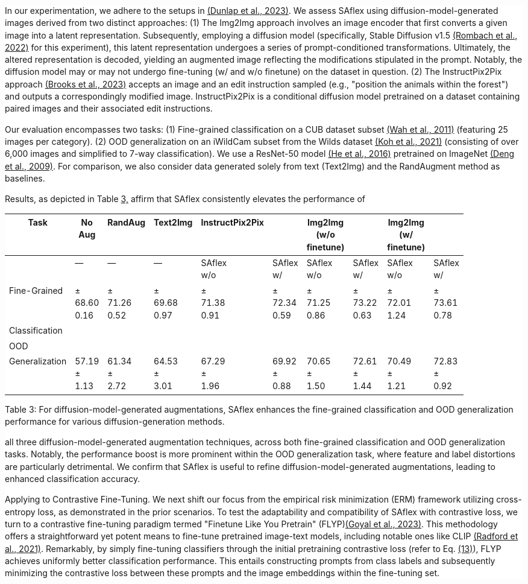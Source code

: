 In our experimentation, we adhere to the setups in [\(Dunlap et al., 2023\)](#page-13-3). We assess SAflex using diffusion-model-generated images derived from two distinct approaches: (1) The Img2Img approach involves an image encoder that first converts a given image into a latent representation. Subsequently, employing a diffusion model (specifically, Stable Diffusion v1.5 [\(Rombach et al.,](#page-15-11) [2022\)](#page-15-11) for this experiment), this latent representation undergoes a series of prompt-conditioned transformations. Ultimately, the altered representation is decoded, yielding an augmented image reflecting the modifications stipulated in the prompt. Notably, the diffusion model may or may not undergo fine-tuning (w/ and w/o finetune) on the dataset in question. (2) The InstructPix2Pix approach [\(Brooks et al., 2023\)](#page-12-5) accepts an image and an edit instruction sampled (e.g., "position the animals within the forest") and outputs a correspondingly modified image. InstructPix2Pix is a conditional diffusion model pretrained on a dataset containing paired images and their associated edit instructions.

Our evaluation encompasses two tasks: (1) Fine-grained classification on a CUB dataset subset [\(Wah et al., 2011\)](#page-16-9) (featuring 25 images per category). (2) OOD generalization on an iWildCam subset from the Wilds dataset [\(Koh et al., 2021\)](#page-14-8) (consisting of over 6,000 images and simplified to 7-way classification). We use a ResNet-50 model [\(He et al., 2016\)](#page-13-8) pretrained on ImageNet [\(Deng](#page-12-6) [et al., 2009\)](#page-12-6). For comparison, we also consider data generated solely from text (Text2Img) and the RandAugment method as baselines.

Results, as depicted in Table [3,](#page-10-0) affirm that SAflex consistently elevates the performance of

<span id="page-10-0"></span>

| Task           | No<br>Aug          | RandAug            | Text2Img           | InstructPix2Pix    |                    | Img2Img<br>(w/o<br>finetune) |                    | Img2Img<br>(w/<br>finetune) |                    |
|----------------|--------------------|--------------------|--------------------|--------------------|--------------------|------------------------------|--------------------|-----------------------------|--------------------|
|                | —                  | —                  | —                  | SAflex<br>w/o      | SAflex<br>w/       | SAflex<br>w/o                | SAflex<br>w/       | SAflex<br>w/o               | SAflex<br>w/       |
| Fine-Grained   | ±<br>68.60<br>0.16 | ±<br>71.26<br>0.52 | ±<br>69.68<br>0.97 | ±<br>71.38<br>0.91 | ±<br>72.34<br>0.59 | ±<br>71.25<br>0.86           | ±<br>73.22<br>0.63 | ±<br>72.01<br>1.24          | ±<br>73.61<br>0.78 |
| Classification |                    |                    |                    |                    |                    |                              |                    |                             |                    |
| OOD            |                    |                    |                    |                    |                    |                              |                    |                             |                    |
| Generalization | 57.19<br>±<br>1.13 | 61.34<br>±<br>2.72 | 64.53<br>±<br>3.01 | 67.29<br>±<br>1.96 | 69.92<br>±<br>0.88 | 70.65<br>±<br>1.50           | 72.61<br>±<br>1.44 | 70.49<br>±<br>1.21          | 72.83<br>±<br>0.92 |

Table 3: For diffusion-model-generated augmentations, SAflex enhances the fine-grained classification and OOD generalization performance for various diffusion-generation methods.

all three diffusion-model-generated augmentation techniques, across both fine-grained classification and OOD generalization tasks. Notably, the performance boost is more prominent within the OOD generalization task, where feature and label distortions are particularly detrimental. We confirm that SAflex is useful to refine diffusion-model-generated augmentations, leading to enhanced classification accuracy.

Applying to Contrastive Fine-Tuning. We next shift our focus from the empirical risk minimization (ERM) framework utilizing cross-entropy loss, as demonstrated in the prior scenarios. To test the adaptability and compatibility of SAflex with contrastive loss, we turn to a contrastive fine-tuning paradigm termed "Finetune Like You Pretrain" (FLYP)[\(Goyal et al., 2023\)](#page-13-9). This methodology offers a straightforward yet potent means to fine-tune pretrained image-text models, including notable ones like CLIP [\(Radford et al., 2021\)](#page-15-12). Remarkably, by simply fine-tuning classifiers through the initial pretraining contrastive loss (refer to Eq. [\(13\)](#page-18-1)), FLYP achieves uniformly better classification performance. This entails constructing prompts from class labels and subsequently minimizing the contrastive loss between these prompts and the image embeddings within the fine-tuning set.
